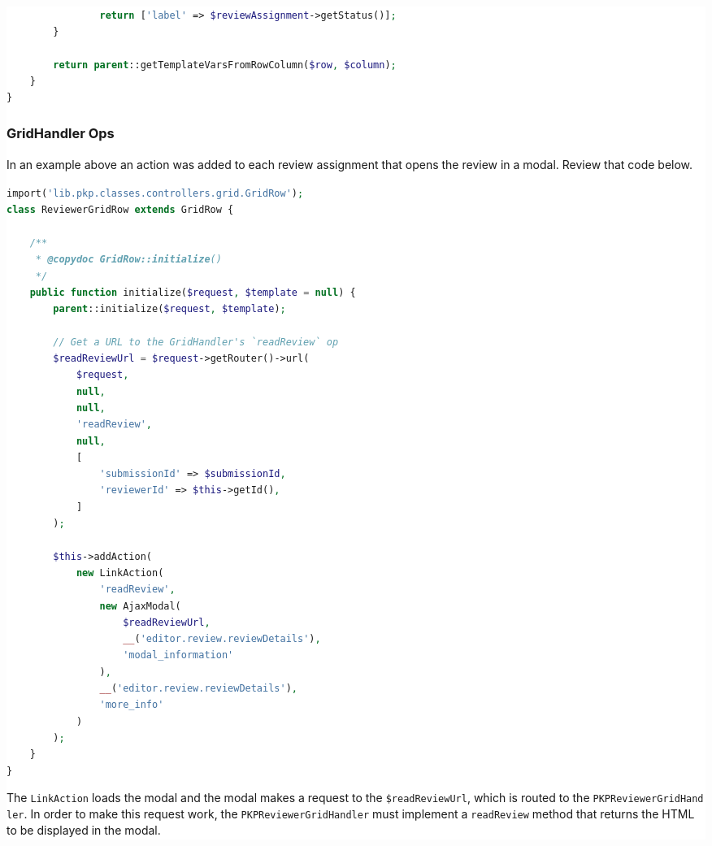 ```php
				return ['label' => $reviewAssignment->getStatus()];
		}

		return parent::getTemplateVarsFromRowColumn($row, $column);
	}
}
```

### GridHandler Ops

In an example above an action was added to each review assignment that opens the review in a modal. Review that code below.

```php
import('lib.pkp.classes.controllers.grid.GridRow');
class ReviewerGridRow extends GridRow {

	/**
	 * @copydoc GridRow::initialize()
	 */
	public function initialize($request, $template = null) {
		parent::initialize($request, $template);

		// Get a URL to the GridHandler's `readReview` op
		$readReviewUrl = $request->getRouter()->url(
			$request,
			null,
			null,
			'readReview',
			null,
			[
				'submissionId' => $submissionId,
				'reviewerId' => $this->getId(),
			]
		);

		$this->addAction(
			new LinkAction(
				'readReview',
				new AjaxModal(
					$readReviewUrl,
					__('editor.review.reviewDetails'),
					'modal_information'
				),
				__('editor.review.reviewDetails'),
				'more_info'
			)
		);
	}
}
```
The `LinkAction` loads the modal and the modal makes a request to the `$readReviewUrl`, which is routed to the `PKPReviewerGridHandler`. In order to make this request work, the `PKPReviewerGridHandler` must implement a `readReview` method that returns the HTML to be displayed in the modal.
